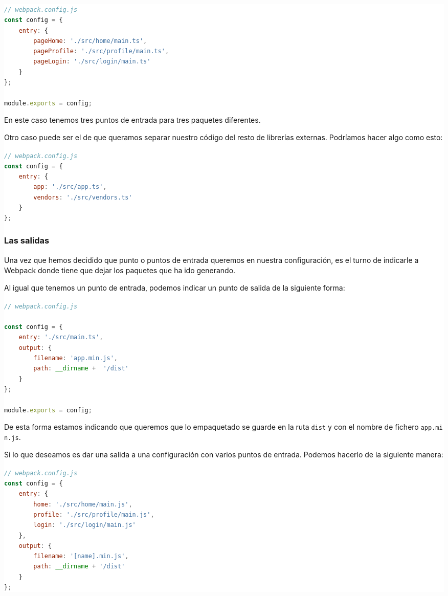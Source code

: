 ```javascript
// webpack.config.js
const config = {
    entry: {
        pageHome: './src/home/main.ts',
        pageProfile: './src/profile/main.ts',
        pageLogin: './src/login/main.ts'
    }
};

module.exports = config;
```

En este caso tenemos tres puntos de entrada para tres paquetes diferentes.

Otro caso puede ser el de que queramos separar nuestro código del resto de librerías externas. Podríamos hacer algo como esto:

```javascript
// webpack.config.js
const config = {
    entry: {
        app: './src/app.ts',
        vendors: './src/vendors.ts'
    }
};
```
### Las salidas

Una vez que hemos decidido que punto o puntos de entrada queremos en nuestra configuración, es el turno de indicarle a Webpack donde tiene que dejar los paquetes que ha ido generando.

Al igual que tenemos un punto de entrada, podemos indicar un punto de salida de la siguiente forma:

```javascript
// webpack.config.js

const config = { 
    entry: './src/main.ts',
    output: { 
        filename: 'app.min.js', 
        path: __dirname +  '/dist'
    }
}; 

module.exports = config;
```

De esta forma estamos indicando que queremos que lo empaquetado se guarde en la ruta `dist` y con el nombre de fichero `app.min.js`.

Si lo que deseamos es dar una salida a una configuración con varios puntos de entrada. Podemos hacerlo de la siguiente manera:

```javascript
// webpack.config.js
const config = { 
    entry: {
        home: './src/home/main.js',
        profile: './src/profile/main.js',
        login: './src/login/main.js'
    },
    output: {
        filename: '[name].min.js',
        path: __dirname + '/dist'
    }
}; 

```